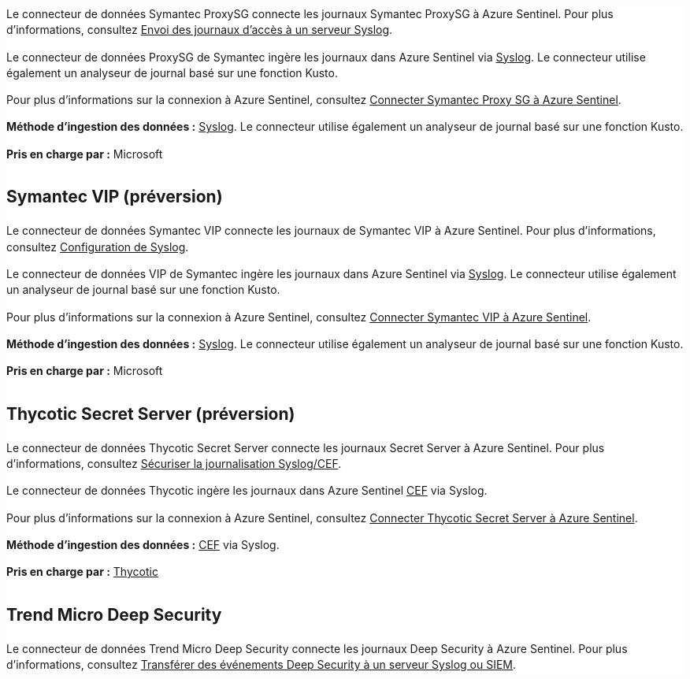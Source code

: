 Le connecteur de données Symantec ProxySG connecte les journaux Symantec ProxySG à Azure Sentinel. Pour plus d’informations, consultez [Envoi des journaux d’accès à un serveur Syslog](https://knowledge.broadcom.com/external/article/166529/sending-access-logs-to-a-syslog-server.html).

Le connecteur de données ProxySG de Symantec ingère les journaux dans Azure Sentinel via [Syslog](connect-syslog.md). Le connecteur utilise également un analyseur de journal basé sur une fonction Kusto.

Pour plus d’informations sur la connexion à Azure Sentinel, consultez [Connecter Symantec Proxy SG à Azure Sentinel](connect-symantec-proxy-sg.md).

**Méthode d’ingestion des données :** [Syslog](connect-syslog.md). Le connecteur utilise également un analyseur de journal basé sur une fonction Kusto.

**Pris en charge par :** Microsoft

## <a name="symantec-vip-preview"></a>Symantec VIP (préversion)

Le connecteur de données Symantec VIP connecte les journaux de Symantec VIP à Azure Sentinel. Pour plus d’informations, consultez [Configuration de Syslog](https://help.symantec.com/cs/VIP_EG_INSTALL_CONFIG/VIP/v134652108_v128483142/Configuring-syslog?locale=EN_US).

Le connecteur de données VIP de Symantec ingère les journaux dans Azure Sentinel via [Syslog](connect-syslog.md). Le connecteur utilise également un analyseur de journal basé sur une fonction Kusto.

Pour plus d’informations sur la connexion à Azure Sentinel, consultez [Connecter Symantec VIP à Azure Sentinel](connect-symantec-vip.md).

**Méthode d’ingestion des données :** [Syslog](connect-syslog.md). Le connecteur utilise également un analyseur de journal basé sur une fonction Kusto.

**Pris en charge par :** Microsoft

## <a name="thycotic-secret-server-preview"></a>Thycotic Secret Server (préversion)

Le connecteur de données Thycotic Secret Server connecte les journaux Secret Server à Azure Sentinel. Pour plus d’informations, consultez [Sécuriser la journalisation Syslog/CEF](https://docs.thycotic.com/ss/10.9.0/events-and-alerts/secure-syslog-cef).

Le connecteur de données Thycotic ingère les journaux dans Azure Sentinel [CEF](connect-common-event-format.md) via Syslog.

Pour plus d’informations sur la connexion à Azure Sentinel, consultez [Connecter Thycotic Secret Server à Azure Sentinel](connect-thycotic-secret-server.md).

**Méthode d’ingestion des données :** [CEF](connect-common-event-format.md) via Syslog.

**Pris en charge par :** [Thycotic](https://thycotic.force.com/support/s/)

## <a name="trend-micro-deep-security"></a>Trend Micro Deep Security

Le connecteur de données Trend Micro Deep Security connecte les journaux Deep Security à Azure Sentinel. Pour plus d’informations, consultez [Transférer des événements Deep Security à un serveur Syslog ou SIEM](https://help.deepsecurity.trendmicro.com/12_0/on-premise/siem-syslog-forwarding-secure.html?redirected=true&Highlight=Configure%20Syslog#Protection_modules_DSM).
